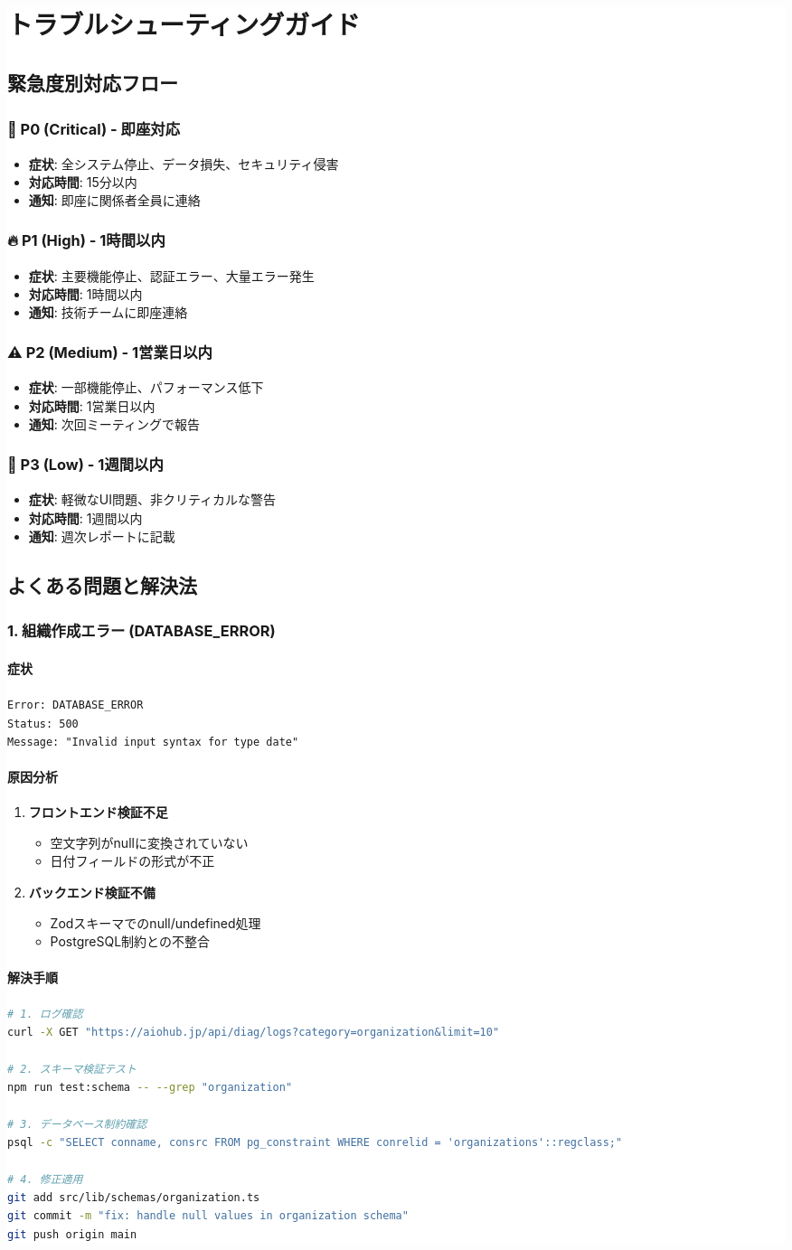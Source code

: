 # トラブルシューティングガイド

## 緊急度別対応フロー

### 🚨 P0 (Critical) - 即座対応
- **症状**: 全システム停止、データ損失、セキュリティ侵害
- **対応時間**: 15分以内
- **通知**: 即座に関係者全員に連絡

### 🔥 P1 (High) - 1時間以内
- **症状**: 主要機能停止、認証エラー、大量エラー発生
- **対応時間**: 1時間以内
- **通知**: 技術チームに即座連絡

### ⚠️ P2 (Medium) - 1営業日以内
- **症状**: 一部機能停止、パフォーマンス低下
- **対応時間**: 1営業日以内
- **通知**: 次回ミーティングで報告

### 📝 P3 (Low) - 1週間以内
- **症状**: 軽微なUI問題、非クリティカルな警告
- **対応時間**: 1週間以内
- **通知**: 週次レポートに記載

## よくある問題と解決法

### 1. 組織作成エラー (DATABASE_ERROR)

#### 症状
```
Error: DATABASE_ERROR
Status: 500
Message: "Invalid input syntax for type date"
```

#### 原因分析
1. **フロントエンド検証不足**
   - 空文字列がnullに変換されていない
   - 日付フィールドの形式が不正

2. **バックエンド検証不備**
   - Zodスキーマでのnull/undefined処理
   - PostgreSQL制約との不整合

#### 解決手順
```bash
# 1. ログ確認
curl -X GET "https://aiohub.jp/api/diag/logs?category=organization&limit=10"

# 2. スキーマ検証テスト
npm run test:schema -- --grep "organization"

# 3. データベース制約確認
psql -c "SELECT conname, consrc FROM pg_constraint WHERE conrelid = 'organizations'::regclass;"

# 4. 修正適用
git add src/lib/schemas/organization.ts
git commit -m "fix: handle null values in organization schema"
git push origin main
```
